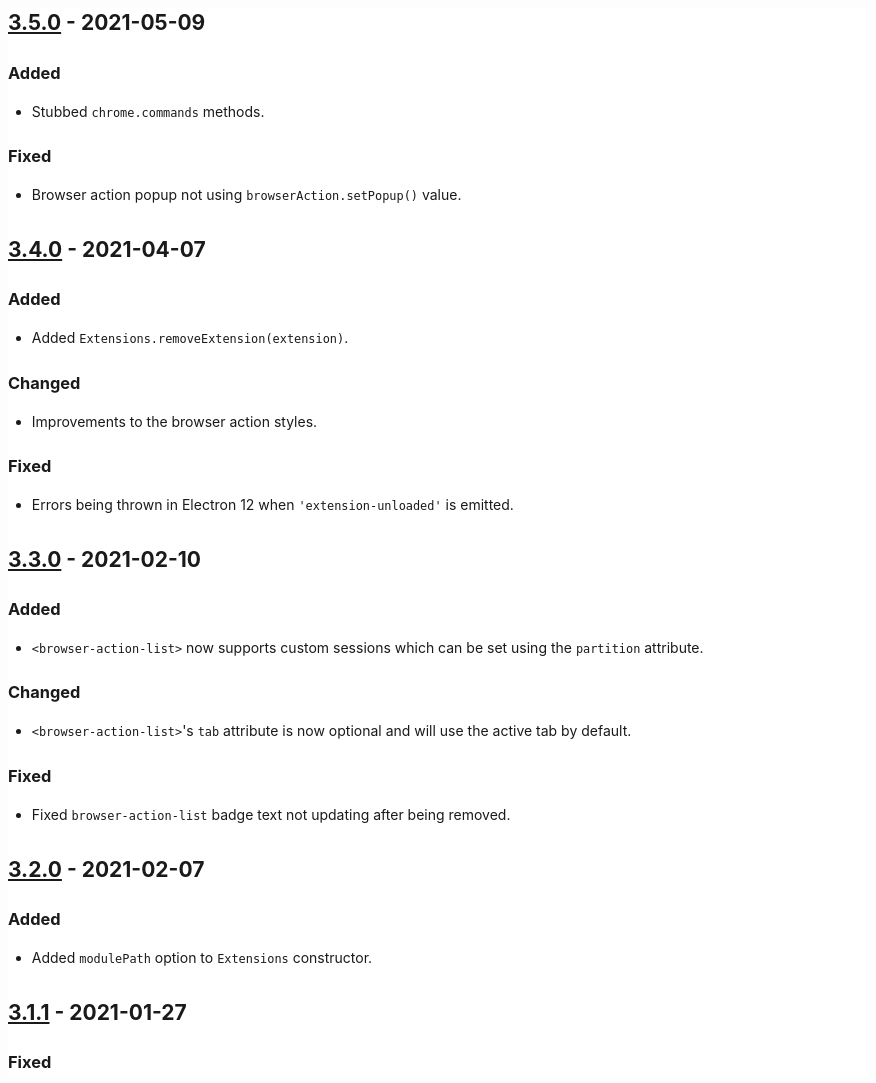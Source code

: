 ## [3.5.0] - 2021-05-09

### Added

- Stubbed `chrome.commands` methods.

### Fixed

- Browser action popup not using `browserAction.setPopup()` value.

## [3.4.0] - 2021-04-07

### Added

- Added `Extensions.removeExtension(extension)`.

### Changed

- Improvements to the browser action styles.

### Fixed

- Errors being thrown in Electron 12 when `'extension-unloaded'` is emitted.

## [3.3.0] - 2021-02-10

### Added

- `<browser-action-list>` now supports custom sessions which can be set using the `partition` attribute.

### Changed

- `<browser-action-list>`'s `tab` attribute is now optional and will use the active tab by default.

### Fixed

- Fixed `browser-action-list` badge text not updating after being removed.

## [3.2.0] - 2021-02-07

### Added

- Added `modulePath` option to `Extensions` constructor.

## [3.1.1] - 2021-01-27

### Fixed


[3.10.1]: https://github.com/samuelmaddock/electron-browser-shell/compare/electron-chrome-extensions@3.10.0...electron-chrome-extensions@3.10.1
[3.10.0]: https://github.com/samuelmaddock/electron-browser-shell/compare/electron-chrome-extensions@3.9.0...electron-chrome-extensions@3.10.0
[3.9.0]: https://github.com/samuelmaddock/electron-browser-shell/compare/electron-chrome-extensions@3.8.0...electron-chrome-extensions@3.9.0
[3.8.0]: https://github.com/samuelmaddock/electron-browser-shell/compare/electron-chrome-extensions@3.7.0...electron-chrome-extensions@3.8.0
[3.7.0]: https://github.com/samuelmaddock/electron-browser-shell/compare/electron-chrome-extensions@3.6.1...electron-chrome-extensions@3.7.0
[3.6.1]: https://github.com/samuelmaddock/electron-browser-shell/compare/electron-chrome-extensions@3.6.0...electron-chrome-extensions@3.6.1
[3.6.0]: https://github.com/samuelmaddock/electron-browser-shell/compare/electron-chrome-extensions@3.5.0...electron-chrome-extensions@3.6.0
[3.5.0]: https://github.com/samuelmaddock/electron-browser-shell/compare/electron-chrome-extensions@3.4.0...electron-chrome-extensions@3.5.0
[3.4.0]: https://github.com/samuelmaddock/electron-browser-shell/compare/electron-chrome-extensions@3.3.0...electron-chrome-extensions@3.4.0
[3.3.0]: https://github.com/samuelmaddock/electron-browser-shell/compare/electron-chrome-extensions@3.2.0...electron-chrome-extensions@3.3.0
[3.2.0]: https://github.com/samuelmaddock/electron-browser-shell/compare/electron-chrome-extensions@3.1.1...electron-chrome-extensions@3.2.0
[3.1.1]: https://github.com/samuelmaddock/electron-browser-shell/compare/electron-chrome-extensions@3.0.1...electron-chrome-extensions@3.1.1
[3.1.0]: https://github.com/samuelmaddock/electron-browser-shell/compare/electron-chrome-extensions@3.0.0...electron-chrome-extensions@3.1.0
[3.0.0]: https://github.com/samuelmaddock/electron-browser-shell/compare/electron-chrome-extensions@2.1.0...electron-chrome-extensions@3.0.0